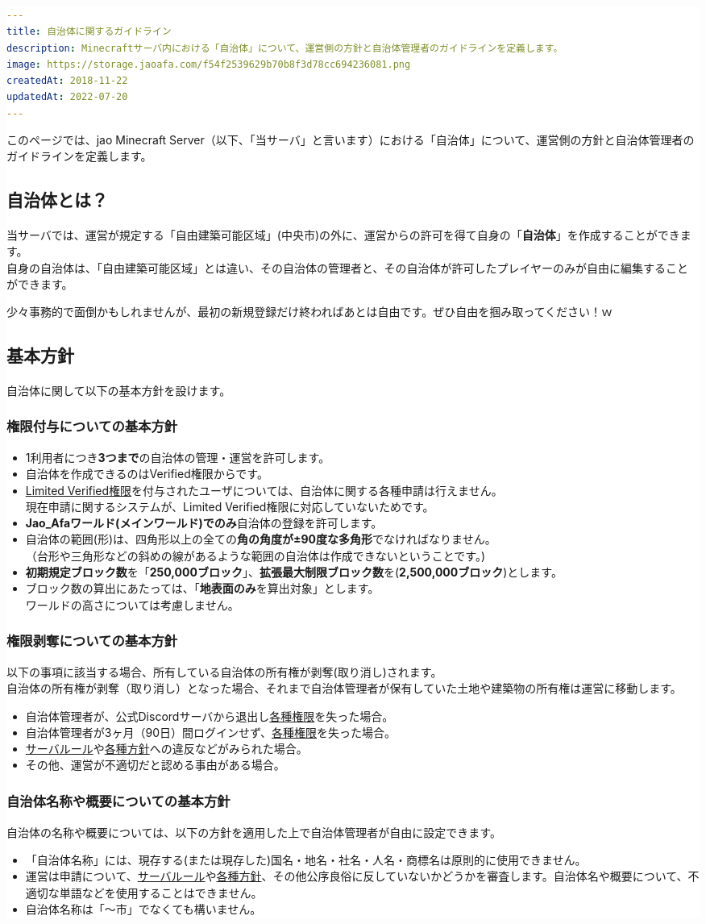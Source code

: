 ```yaml
---
title: 自治体に関するガイドライン
description: Minecraftサーバ内における「自治体」について、運営側の方針と自治体管理者のガイドラインを定義します。
image: https://storage.jaoafa.com/f54f2539629b70b8f3d78cc694236081.png
createdAt: 2018-11-22
updatedAt: 2022-07-20
---
```


このページでは、jao Minecraft Server（以下、「当サーバ」と言います）における「自治体」について、運営側の方針と自治体管理者のガイドラインを定義します。

## 自治体とは？

当サーバでは、運営が規定する「自由建築可能区域」(中央市)の外に、運営からの許可を得て自身の「**自治体**」を作成することができます。  
自身の自治体は、「自由建築可能区域」とは違い、その自治体の管理者と、その自治体が許可したプレイヤーのみが自由に編集することができます。

少々事務的で面倒かもしれませんが、最初の新規登録だけ終わればあとは自由です。ぜひ自由を掴み取ってください！ｗ

## 基本方針

自治体に関して以下の基本方針を設けます。

### 権限付与についての基本方針

- 1利用者につき**3つまで**の自治体の管理・運営を許可します。
- 自治体を作成できるのはVerified権限からです。  
- [Limited Verified権限](/server/policies/limitedverified/)を付与されたユーザについては、自治体に関する各種申請は行えません。  
   現在申請に関するシステムが、Limited Verified権限に対応していないためです。
- **Jao_Afaワールド(メインワールド)でのみ**自治体の登録を許可します。
- 自治体の範囲(形)は、四角形以上の全ての**角の角度が±90度な多角形**でなければなりません。  
  （台形や三角形などの斜めの線があるような範囲の自治体は作成できないということです。)
- **初期規定ブロック数**を「**250,000ブロック**」、**拡張最大制限ブロック数**を(**2,500,000ブロック**)とします。
- ブロック数の算出にあたっては、「**地表面のみ**を算出対象」とします。  
  ワールドの高さについては考慮しません。

### 権限剥奪についての基本方針

以下の事項に該当する場合、所有している自治体の所有権が剥奪(取り消し)されます。  
自治体の所有権が剥奪（取り消し）となった場合、それまで自治体管理者が保有していた土地や建築物の所有権は運営に移動します。

- 自治体管理者が、公式Discordサーバから退出し[各種権限](/server/policies/permissions/)を失った場合。
- 自治体管理者が3ヶ月（90日）間ログインせず、[各種権限](/server/policies/permissions/)を失った場合。
- [サーバルール](/server/rules)や[各種方針](/server/rules)への違反などがみられた場合。
- その他、運営が不適切だと認める事由がある場合。

### 自治体名称や概要についての基本方針

自治体の名称や概要については、以下の方針を適用した上で自治体管理者が自由に設定できます。

- 「自治体名称」には、現存する(または現存した)国名・地名・社名・人名・商標名は原則的に使用できません。
- 運営は申請について、[サーバルール](/server/rules)や[各種方針](/server/rules)、その他公序良俗に反していないかどうかを審査します。自治体名や概要について、不適切な単語などを使用することはできません。
- 自治体名称は「～市」でなくても構いません。
